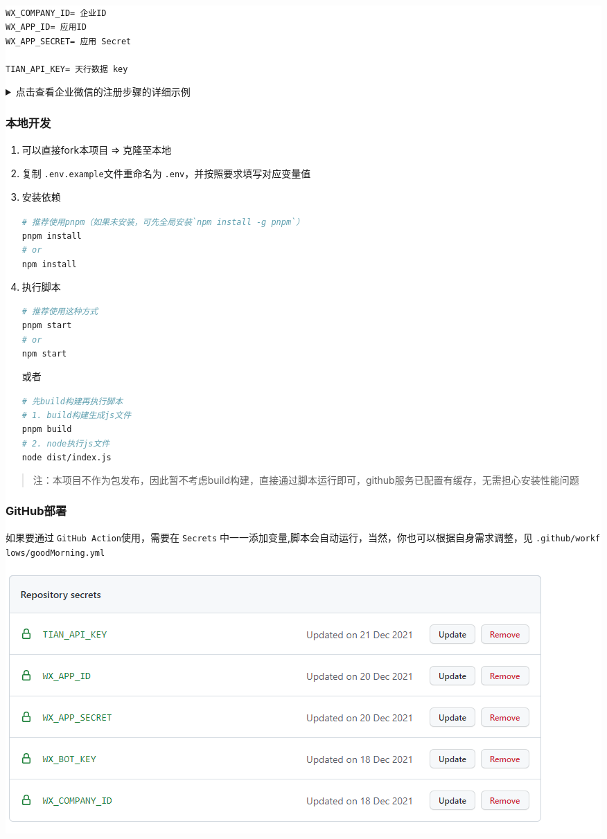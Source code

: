 ```txt
WX_COMPANY_ID= 企业ID
WX_APP_ID= 应用ID
WX_APP_SECRET= 应用 Secret

TIAN_API_KEY= 天行数据 key
```

<details><summary>点击查看企业微信的注册步骤的详细示例</summary></details>

### 本地开发

1. 可以直接fork本项目 => 克隆至本地
2. 复制 `.env.example`文件重命名为 `.env`，并按照要求填写对应变量值
3. 安装依赖

   ```bash
   # 推荐使用pnpm（如果未安装，可先全局安装`npm install -g pnpm`）
   pnpm install
   # or
   npm install
   ```

4. 执行脚本

   ```bash
   # 推荐使用这种方式
   pnpm start
   # or
   npm start
   ```

   或者

   ```bash
   # 先build构建再执行脚本
   # 1. build构建生成js文件
   pnpm build
   # 2. node执行js文件
   node dist/index.js
   ```

> 注：本项目不作为包发布，因此暂不考虑build构建，直接通过脚本运行即可，github服务已配置有缓存，无需担心安装性能问题

### GitHub部署

如果要通过 `GitHub Action`使用，需要在 `Secrets` 中一一添加变量,脚本会自动运行，当然，你也可以根据自身需求调整，见 `.github/workflows/goodMorning.yml`

![secrets](/images/secrets.png)